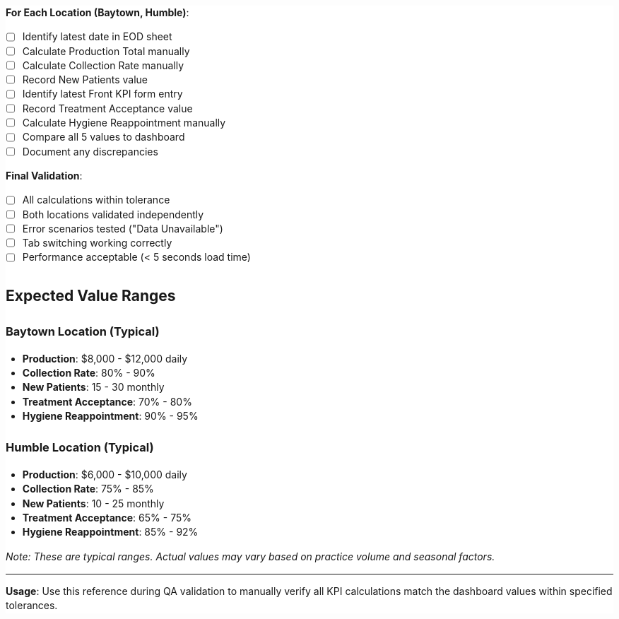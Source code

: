 **For Each Location (Baytown, Humble)**:
- [ ] Identify latest date in EOD sheet
- [ ] Calculate Production Total manually
- [ ] Calculate Collection Rate manually
- [ ] Record New Patients value
- [ ] Identify latest Front KPI form entry
- [ ] Record Treatment Acceptance value
- [ ] Calculate Hygiene Reappointment manually
- [ ] Compare all 5 values to dashboard
- [ ] Document any discrepancies

**Final Validation**:
- [ ] All calculations within tolerance
- [ ] Both locations validated independently
- [ ] Error scenarios tested ("Data Unavailable")
- [ ] Tab switching working correctly
- [ ] Performance acceptable (< 5 seconds load time)

## Expected Value Ranges

### Baytown Location (Typical)
- **Production**: $8,000 - $12,000 daily
- **Collection Rate**: 80% - 90%
- **New Patients**: 15 - 30 monthly
- **Treatment Acceptance**: 70% - 80%
- **Hygiene Reappointment**: 90% - 95%

### Humble Location (Typical)
- **Production**: $6,000 - $10,000 daily
- **Collection Rate**: 75% - 85%
- **New Patients**: 10 - 25 monthly
- **Treatment Acceptance**: 65% - 75%
- **Hygiene Reappointment**: 85% - 92%

*Note: These are typical ranges. Actual values may vary based on practice volume and seasonal factors.*

---

**Usage**: Use this reference during QA validation to manually verify all KPI calculations match the dashboard values within specified tolerances.
